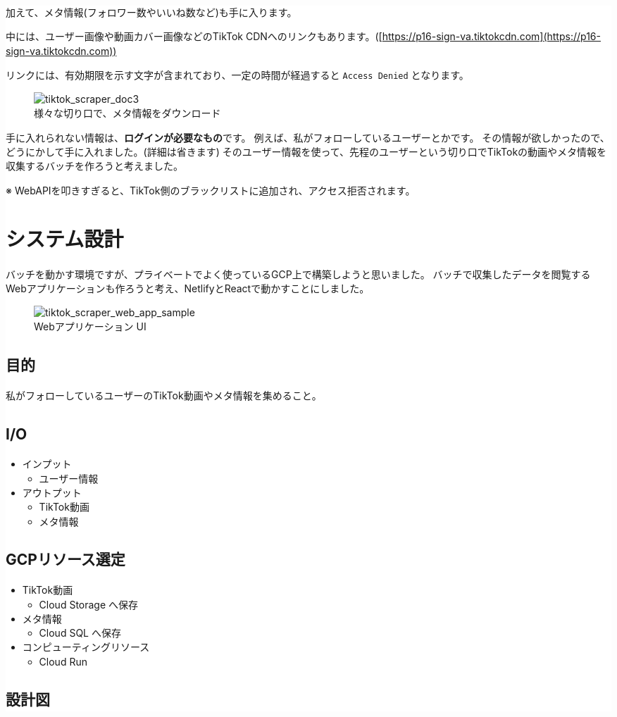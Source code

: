 
加えて、メタ情報(フォロワー数やいいね数など)も手に入ります。

中には、ユーザー画像や動画カバー画像などのTikTok CDNへのリンクもあります。([https://p16-sign-va.tiktokcdn.com](https://p16-sign-va.tiktokcdn.com))

リンクには、有効期限を示す文字が含まれており、一定の時間が経過すると `Access Denied` となります。

<figure title="tiktok_scraper_doc3">
<img src="https://res.cloudinary.com/silverbirder/image/upload/v1630224935/silver-birder.github.io/blog/tiktok_scraper_doc3.png" alt="tiktok_scraper_doc3">
<figcaption>様々な切り口で、メタ情報をダウンロード</figcaption>
</figure>

手に入れられない情報は、**ログインが必要なもの**です。
例えば、私がフォローしているユーザーとかです。
その情報が欲しかったので、どうにかして手に入れました。(詳細は省きます)
そのユーザー情報を使って、先程のユーザーという切り口でTikTokの動画やメタ情報を収集するバッチを作ろうと考えました。


※ WebAPIを叩きすぎると、TikTok側のブラックリストに追加され、アクセス拒否されます。

# システム設計

バッチを動かす環境ですが、プライベートでよく使っているGCP上で構築しようと思いました。
バッチで収集したデータを閲覧するWebアプリケーションも作ろうと考え、NetlifyとReactで動かすことにしました。

<figure title="tiktok_scraper_web_app_sample">
<img src="https://res.cloudinary.com/silverbirder/image/upload/v1630404283/silver-birder.github.io/blog/tiktok_scraper_web_app_sample.png" alt="tiktok_scraper_web_app_sample">
<figcaption>Webアプリケーション UI</figcaption>
</figure>

## 目的
私がフォローしているユーザーのTikTok動画やメタ情報を集めること。

## I/O

* インプット
  * ユーザー情報
* アウトプット
  * TikTok動画
  * メタ情報

## GCPリソース選定

* TikTok動画
  * Cloud Storage へ保存
* メタ情報
  * Cloud SQL へ保存
* コンピューティングリソース
  * Cloud Run

## 設計図
